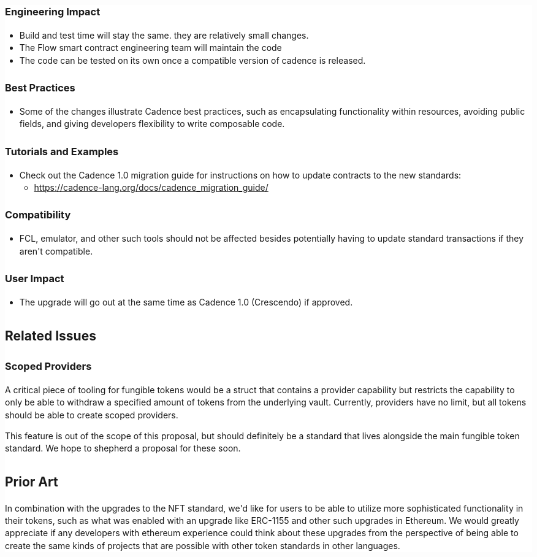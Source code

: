 ### Engineering Impact

* Build and test time will stay the same. they are relatively small changes.
* The Flow smart contract engineering team will maintain the code
* The code can be tested on its own once a compatible version of cadence is released. 

### Best Practices

* Some of the changes illustrate Cadence best practices, such as encapsulating functionality
within resources, avoiding public fields, and giving developers flexibility to write composable code.

### Tutorials and Examples

* Check out the Cadence 1.0 migration guide for instructions on how to update contracts to the new standards:
  * https://cadence-lang.org/docs/cadence_migration_guide/

### Compatibility

* FCL, emulator, and other such tools should not be affected besides potentially
having to update standard transactions if they aren't compatible.

### User Impact

* The upgrade will go out at the same time as Cadence 1.0 (Crescendo) if approved.

## Related Issues

### Scoped Providers

A critical piece of tooling for fungible tokens would be a struct that contains
a provider capability but restricts the capability to only be able to withdraw
a specified amount of tokens from the underlying vault.
Currently, providers have no limit, but all tokens should be able
to create scoped providers.

This feature is out of the scope of this proposal, but should definitely be a standard
that lives alongside the main fungible token standard.
We hope to shepherd a proposal for these soon.

## Prior Art

In combination with the upgrades to the NFT standard, we'd like for users to
be able to utilize more sophisticated functionality in their tokens, such as
what was enabled with an upgrade like ERC-1155 and other such upgrades in Ethereum.
We would greatly appreciate if any developers with ethereum experience could think
about these upgrades from the perspective of being able to create the same kinds 
of projects that are possible with other token standards in other languages.
```